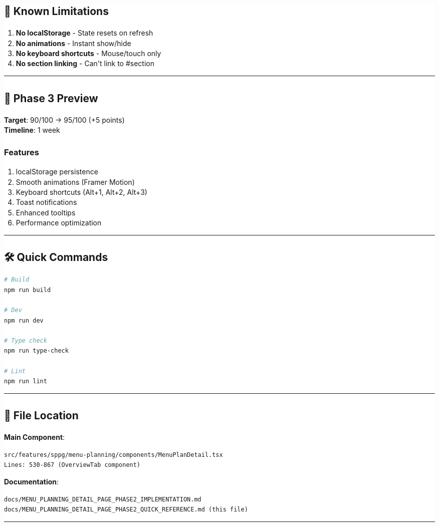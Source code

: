 
## 🚧 Known Limitations

1. **No localStorage** - State resets on refresh
2. **No animations** - Instant show/hide
3. **No keyboard shortcuts** - Mouse/touch only
4. **No section linking** - Can't link to #section

---

## 📅 Phase 3 Preview

**Target**: 90/100 → 95/100 (+5 points)  
**Timeline**: 1 week

### Features
1. localStorage persistence
2. Smooth animations (Framer Motion)
3. Keyboard shortcuts (Alt+1, Alt+2, Alt+3)
4. Toast notifications
5. Enhanced tooltips
6. Performance optimization

---

## 🛠️ Quick Commands

```bash
# Build
npm run build

# Dev
npm run dev

# Type check
npm run type-check

# Lint
npm run lint
```

---

## 📁 File Location

**Main Component**:
```
src/features/sppg/menu-planning/components/MenuPlanDetail.tsx
Lines: 530-867 (OverviewTab component)
```

**Documentation**:
```
docs/MENU_PLANNING_DETAIL_PAGE_PHASE2_IMPLEMENTATION.md
docs/MENU_PLANNING_DETAIL_PAGE_PHASE2_QUICK_REFERENCE.md (this file)
```

---